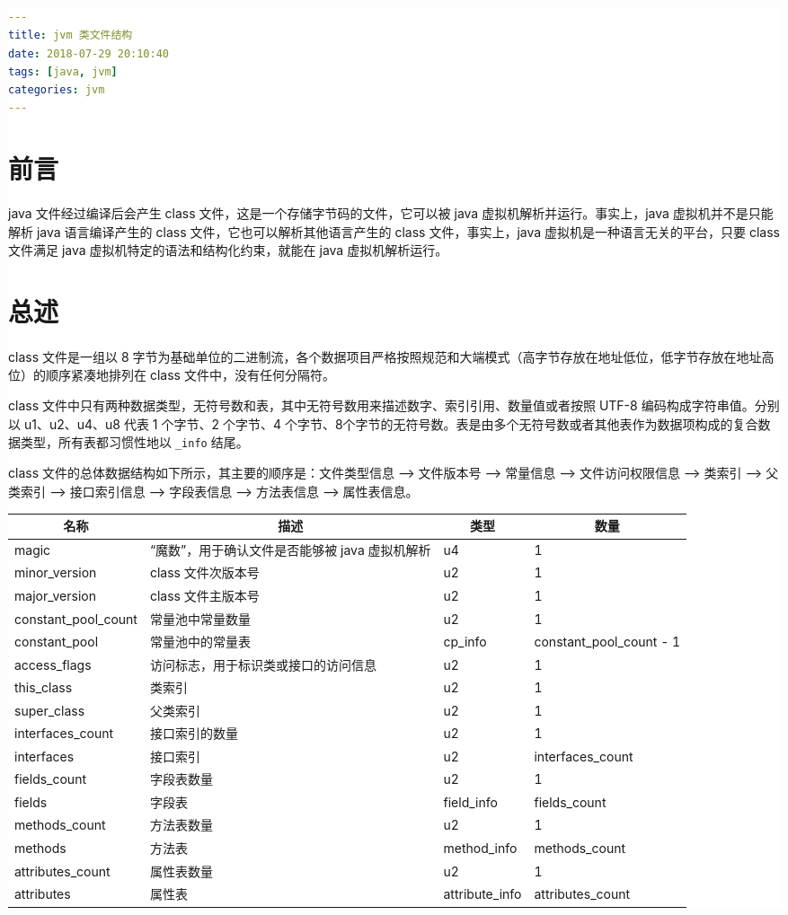 ```yaml
---
title: jvm 类文件结构
date: 2018-07-29 20:10:40
tags: [java, jvm]
categories: jvm
---
```


# 前言

java 文件经过编译后会产生 class 文件，这是一个存储字节码的文件，它可以被 java 虚拟机解析并运行。事实上，java 虚拟机并不是只能解析 java 语言编译产生的 class 文件，它也可以解析其他语言产生的 class 文件，事实上，java 虚拟机是一种语言无关的平台，只要 class 文件满足 java 虚拟机特定的语法和结构化约束，就能在 java 虚拟机解析运行。



# 总述

class 文件是一组以 8 字节为基础单位的二进制流，各个数据项目严格按照规范和大端模式（高字节存放在地址低位，低字节存放在地址高位）的顺序紧凑地排列在 class 文件中，没有任何分隔符。

class 文件中只有两种数据类型，无符号数和表，其中无符号数用来描述数字、索引引用、数量值或者按照 UTF-8 编码构成字符串值。分别以 u1、u2、u4、u8 代表 1 个字节、2 个字节、4 个字节、8个字节的无符号数。表是由多个无符号数或者其他表作为数据项构成的复合数据类型，所有表都习惯性地以 `_info` 结尾。

class 文件的总体数据结构如下所示，其主要的顺序是：文件类型信息  -->  文件版本号  -->  常量信息  -->  文件访问权限信息  -->  类索引  -->  父类索引  -->  接口索引信息  -->  字段表信息  -->  方法表信息  -->  属性表信息。

| 名称                | 描述                                           | 类型           | 数量                    |
| ------------------- | ---------------------------------------------- | -------------- | ----------------------- |
| magic               | “魔数”，用于确认文件是否能够被 java 虚拟机解析 | u4             | 1                       |
| minor_version       | class 文件次版本号                             | u2             | 1                       |
| major_version       | class 文件主版本号                             | u2             | 1                       |
| constant_pool_count | 常量池中常量数量                               | u2             | 1                       |
| constant_pool       | 常量池中的常量表                               | cp_info        | constant_pool_count - 1 |
| access_flags        | 访问标志，用于标识类或接口的访问信息           | u2             | 1                       |
| this_class          | 类索引                                         | u2             | 1                       |
| super_class         | 父类索引                                       | u2             | 1                       |
| interfaces_count    | 接口索引的数量                                 | u2             | 1                       |
| interfaces          | 接口索引                                       | u2             | interfaces_count        |
| fields_count        | 字段表数量                                     | u2             | 1                       |
| fields              | 字段表                                         | field_info     | fields_count            |
| methods_count       | 方法表数量                                     | u2             | 1                       |
| methods             | 方法表                                         | method_info    | methods_count           |
| attributes_count    | 属性表数量                                     | u2             | 1                       |
| attributes          | 属性表                                         | attribute_info | attributes_count        |

